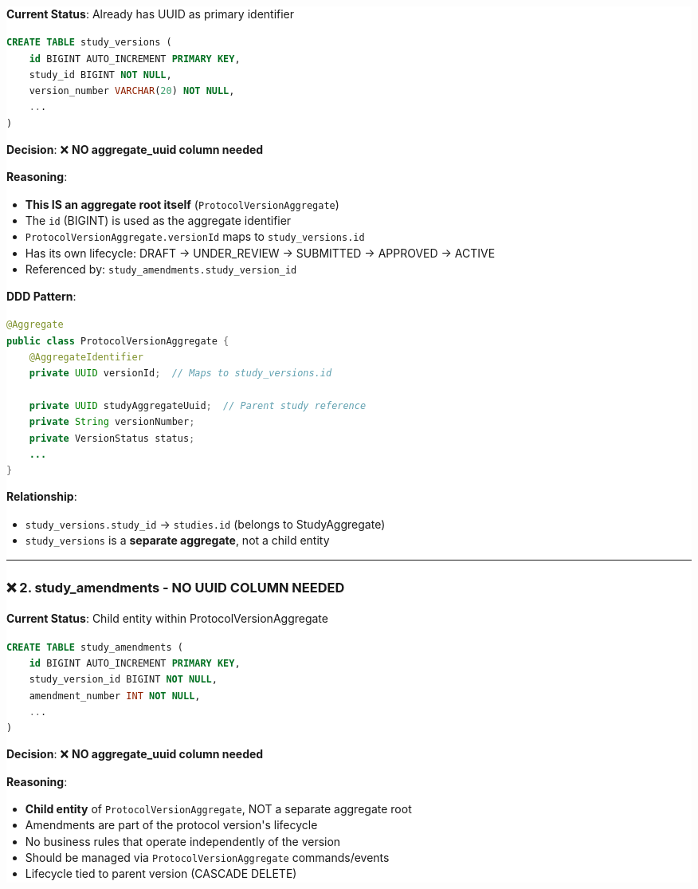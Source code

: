 **Current Status**: Already has UUID as primary identifier
```sql
CREATE TABLE study_versions (
    id BIGINT AUTO_INCREMENT PRIMARY KEY,
    study_id BIGINT NOT NULL,
    version_number VARCHAR(20) NOT NULL,
    ...
)
```

**Decision**: ❌ **NO aggregate_uuid column needed**

**Reasoning**:
- **This IS an aggregate root itself** (`ProtocolVersionAggregate`)
- The `id` (BIGINT) is used as the aggregate identifier
- `ProtocolVersionAggregate.versionId` maps to `study_versions.id`
- Has its own lifecycle: DRAFT → UNDER_REVIEW → SUBMITTED → APPROVED → ACTIVE
- Referenced by: `study_amendments.study_version_id`

**DDD Pattern**:
```java
@Aggregate
public class ProtocolVersionAggregate {
    @AggregateIdentifier
    private UUID versionId;  // Maps to study_versions.id
    
    private UUID studyAggregateUuid;  // Parent study reference
    private String versionNumber;
    private VersionStatus status;
    ...
}
```

**Relationship**:
- `study_versions.study_id` → `studies.id` (belongs to StudyAggregate)
- `study_versions` is a **separate aggregate**, not a child entity

---

### ❌ 2. **study_amendments** - NO UUID COLUMN NEEDED

**Current Status**: Child entity within ProtocolVersionAggregate
```sql
CREATE TABLE study_amendments (
    id BIGINT AUTO_INCREMENT PRIMARY KEY,
    study_version_id BIGINT NOT NULL,
    amendment_number INT NOT NULL,
    ...
)
```

**Decision**: ❌ **NO aggregate_uuid column needed**

**Reasoning**:
- **Child entity** of `ProtocolVersionAggregate`, NOT a separate aggregate root
- Amendments are part of the protocol version's lifecycle
- No business rules that operate independently of the version
- Should be managed via `ProtocolVersionAggregate` commands/events
- Lifecycle tied to parent version (CASCADE DELETE)
